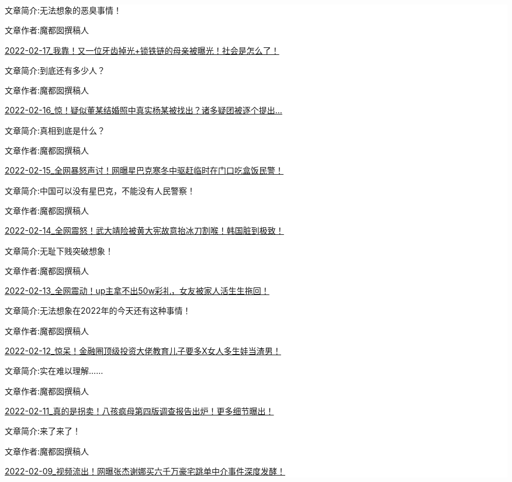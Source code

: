 文章简介:无法想象的恶臭事情！

文章作者:魔都囡撰稿人

[2022-02-17_我靠！又一位牙齿掉光+锁铁链的母亲被曝光！社会是怎么了！](http://mp.weixin.qq.com/s?__biz=MzAxMzk5MDc2OQ==&mid=2247621157&idx=1&sn=cd721e68e43ed69ea10c9eea7fb345fb&chksm=9b99743baceefd2d15f0d433331d8063ec8ddd19b4b51093586ddad424c1a7d051e16577bfa3&scene=27#wechat_redirect)

文章简介:到底还有多少人？

文章作者:魔都囡撰稿人

[2022-02-16_惊！疑似董某结婚照中真实杨某被找出？诸多疑团被逐个提出…](http://mp.weixin.qq.com/s?__biz=MzAxMzk5MDc2OQ==&mid=2247621058&idx=1&sn=7d9827c9f23f785079f9e7ea50c195c2&chksm=9b9977dcaceefeca536a1d967ab958667bb991cb9865227106a6122194cb649784ae5a1ad7af&scene=27#wechat_redirect)

文章简介:真相到底是什么？

文章作者:魔都囡撰稿人

[2022-02-15_全网暴怒声讨！网曝星巴克寒冬中驱赶临时在门口吃盒饭民警！](http://mp.weixin.qq.com/s?__biz=MzAxMzk5MDc2OQ==&mid=2247620990&idx=1&sn=10e08a69e5e12fd7fb038ca34e90ef4d&chksm=9b997760aceefe766b2da32e8a59201004580b884b17e5e3bb8cf8dbea3deb47c12e4cb136dd&scene=27#wechat_redirect)

文章简介:中国可以没有星巴克，不能没有人民警察！

文章作者:魔都囡撰稿人

[2022-02-14_全网震怒！武大靖险被黄大宪故意抬冰刀割喉！韩国脏到极致！](http://mp.weixin.qq.com/s?__biz=MzAxMzk5MDc2OQ==&mid=2247620741&idx=1&sn=bd1f1a250e141c4edaeb2966ab449192&chksm=9b99769baceeff8d0e833e1e77818329056049c2c0a3d58c442e23170de76fa71b10e2affaf7&scene=27#wechat_redirect)

文章简介:无耻下贱突破想象！

文章作者:魔都囡撰稿人

[2022-02-13_全网震动！up主拿不出50w彩礼，女友被家人活生生拖回！](http://mp.weixin.qq.com/s?__biz=MzAxMzk5MDc2OQ==&mid=2247620607&idx=1&sn=edb7da98606174f0dffd2335b9d3d6a7&chksm=9b9979e1aceef0f7147b183764a1d581c6d0c8f35f9543b91fb70f66a349b348b7c59d8d695a&scene=27#wechat_redirect)

文章简介:无法想象在2022年的今天还有这种事情！

文章作者:魔都囡撰稿人

[2022-02-12_惊呆！金融圈顶级投资大佬教育儿子要多X女人多生娃当渣男！](http://mp.weixin.qq.com/s?__biz=MzAxMzk5MDc2OQ==&mid=2247620489&idx=1&sn=53f11118fbf1e14cc25814a522b87967&chksm=9b997997aceef081f9509101e386f544a36a1f7e51085c4bdf05227fe4dc8fb6288fb0d63b86&scene=27#wechat_redirect)

文章简介:实在难以理解……

文章作者:魔都囡撰稿人

[2022-02-11_真的是拐卖！八孩疯母第四版调查报告出炉！更多细节曝出！](http://mp.weixin.qq.com/s?__biz=MzAxMzk5MDc2OQ==&mid=2247620411&idx=1&sn=ad0ca59324f7f874b7ccbcd8747fb4c5&chksm=9b997925aceef03330787903b748dcc80ecd14e846f97bbb5ef2aa096340d875e0e83f0e14f0&scene=27#wechat_redirect)

文章简介:来了来了！

文章作者:魔都囡撰稿人

[2022-02-09_视频流出！网曝张杰谢娜买六千万豪宅跳单中介事件深度发酵！](http://mp.weixin.qq.com/s?__biz=MzAxMzk5MDc2OQ==&mid=2247620162&idx=1&sn=02936156bfad8cd0debc9d077fb36e25&chksm=9b99785caceef14a482a00dd53a031faed5f4ec10b27d4867e550ec6910703d3c33e81dccd05&scene=27#wechat_redirect)
